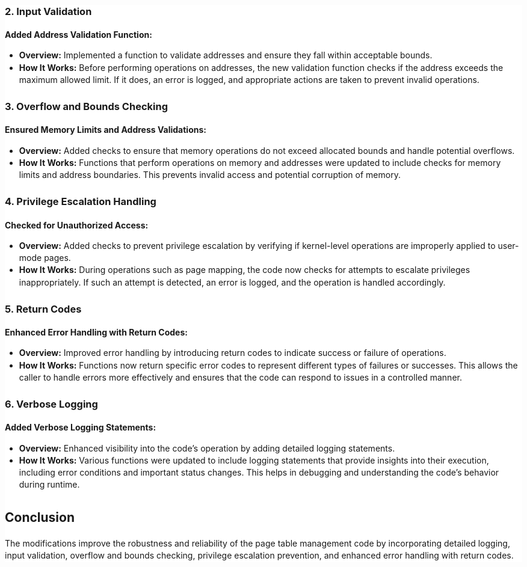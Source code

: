 ### 2. Input Validation

**Added Address Validation Function:**

- **Overview:** Implemented a function to validate addresses and ensure they fall within acceptable bounds.
- **How It Works:** Before performing operations on addresses, the new validation function checks if the address exceeds the maximum allowed limit. If it does, an error is logged, and appropriate actions are taken to prevent invalid operations.

### 3. Overflow and Bounds Checking

**Ensured Memory Limits and Address Validations:**

- **Overview:** Added checks to ensure that memory operations do not exceed allocated bounds and handle potential overflows.
- **How It Works:** Functions that perform operations on memory and addresses were updated to include checks for memory limits and address boundaries. This prevents invalid access and potential corruption of memory.

### 4. Privilege Escalation Handling

**Checked for Unauthorized Access:**

- **Overview:** Added checks to prevent privilege escalation by verifying if kernel-level operations are improperly applied to user-mode pages.
- **How It Works:** During operations such as page mapping, the code now checks for attempts to escalate privileges inappropriately. If such an attempt is detected, an error is logged, and the operation is handled accordingly.

### 5. Return Codes

**Enhanced Error Handling with Return Codes:**

- **Overview:** Improved error handling by introducing return codes to indicate success or failure of operations.
- **How It Works:** Functions now return specific error codes to represent different types of failures or successes. This allows the caller to handle errors more effectively and ensures that the code can respond to issues in a controlled manner.

### 6. Verbose Logging

**Added Verbose Logging Statements:**

- **Overview:** Enhanced visibility into the code’s operation by adding detailed logging statements.
- **How It Works:** Various functions were updated to include logging statements that provide insights into their execution, including error conditions and important status changes. This helps in debugging and understanding the code’s behavior during runtime.

## Conclusion

The modifications improve the robustness and reliability of the page table management code by incorporating detailed logging, input validation, overflow and bounds checking, privilege escalation prevention, and enhanced error handling with return codes.
